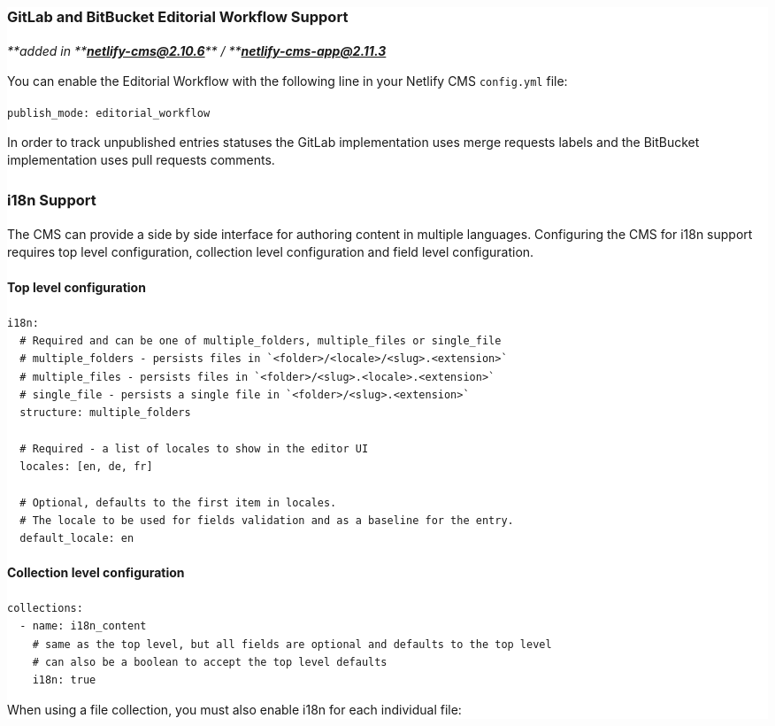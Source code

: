 ### GitLab and BitBucket Editorial Workflow Support <a href="#gitlab-and-bitbucket-editorial-workflow-support" id="gitlab-and-bitbucket-editorial-workflow-support"></a>

_\*\*added in \*\*_[_**netlify-cms@2.10.6**_](mailto:netlify-cms@2.10.6)_\*\* / \*\*_[_**netlify-cms-app@2.11.3**_](mailto:netlify-cms-app@2.11.3)

You can enable the Editorial Workflow with the following line in your Netlify CMS `config.yml` file:

```
publish_mode: editorial_workflow
```

In order to track unpublished entries statuses the GitLab implementation uses merge requests labels and the BitBucket implementation uses pull requests comments.

### i18n Support <a href="#i18n-support" id="i18n-support"></a>

The CMS can provide a side by side interface for authoring content in multiple languages. Configuring the CMS for i18n support requires top level configuration, collection level configuration and field level configuration.

#### Top level configuration <a href="#top-level-configuration" id="top-level-configuration"></a>

```
i18n:
  # Required and can be one of multiple_folders, multiple_files or single_file
  # multiple_folders - persists files in `<folder>/<locale>/<slug>.<extension>`
  # multiple_files - persists files in `<folder>/<slug>.<locale>.<extension>`
  # single_file - persists a single file in `<folder>/<slug>.<extension>`
  structure: multiple_folders

  # Required - a list of locales to show in the editor UI
  locales: [en, de, fr]

  # Optional, defaults to the first item in locales.
  # The locale to be used for fields validation and as a baseline for the entry.
  default_locale: en
```

#### Collection level configuration <a href="#collection-level-configuration" id="collection-level-configuration"></a>

```
collections:
  - name: i18n_content
    # same as the top level, but all fields are optional and defaults to the top level
    # can also be a boolean to accept the top level defaults
    i18n: true
```

When using a file collection, you must also enable i18n for each individual file:
